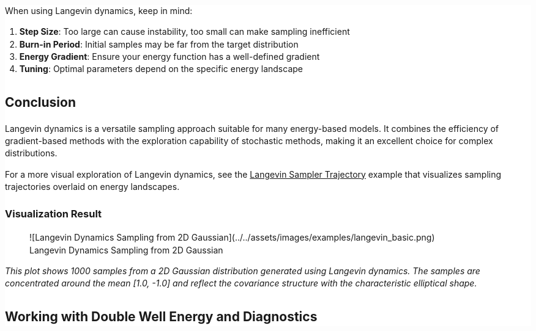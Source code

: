 When using Langevin dynamics, keep in mind:

1. **Step Size**: Too large can cause instability, too small can make sampling inefficient
2. **Burn-in Period**: Initial samples may be far from the target distribution
3. **Energy Gradient**: Ensure your energy function has a well-defined gradient
4. **Tuning**: Optimal parameters depend on the specific energy landscape

## Conclusion

Langevin dynamics is a versatile sampling approach suitable for many energy-based models. It combines the efficiency of gradient-based methods with the exploration capability of stochastic methods, making it an excellent choice for complex distributions.

For a more visual exploration of Langevin dynamics, see the [Langevin Sampler Trajectory](langevin_trajectory.md) example that visualizes sampling trajectories overlaid on energy landscapes.

### Visualization Result

<figure markdown>
  ![Langevin Dynamics Sampling from 2D Gaussian](../../assets/images/examples/langevin_basic.png)
  <figcaption>Langevin Dynamics Sampling from 2D Gaussian</figcaption>
</figure>


*This plot shows 1000 samples from a 2D Gaussian distribution generated using Langevin dynamics. The samples are concentrated around the mean [1.0, -1.0] and reflect the covariance structure with the characteristic elliptical shape.*

## Working with Double Well Energy and Diagnostics

